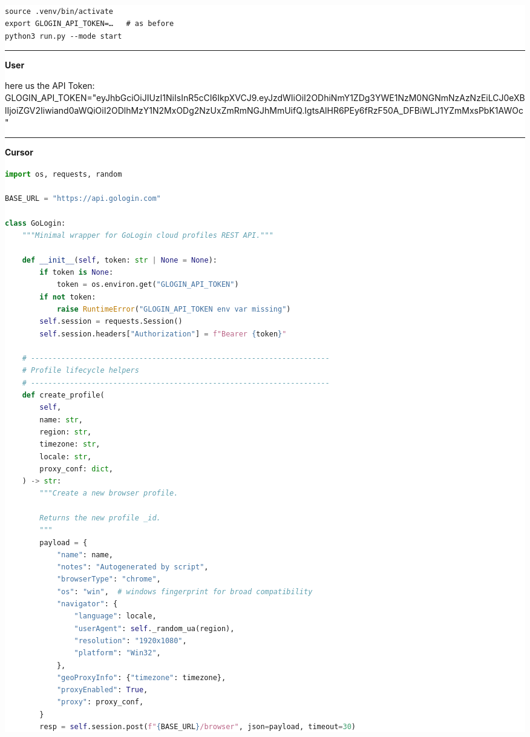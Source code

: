 ```shellscript
source .venv/bin/activate
export GLOGIN_API_TOKEN=…   # as before
python3 run.py --mode start
```

---

**User**

here us the API Token: 
GLOGIN_API_TOKEN="eyJhbGciOiJIUzI1NiIsInR5cCI6IkpXVCJ9.eyJzdWIiOiI2ODhiNmY1ZDg3YWE1NzM0NGNmNzAzNzEiLCJ0eXBlIjoiZGV2Iiwiand0aWQiOiI2ODlhMzY1N2MxODg2NzUxZmRmNGJhMmUifQ.IgtsAlHR6PEy6fRzF50A_DFBiWLJ1YZmMxsPbK1AWOc"

---

**Cursor**

```python
import os, requests, random

BASE_URL = "https://api.gologin.com"

class GoLogin:
    """Minimal wrapper for GoLogin cloud profiles REST API."""

    def __init__(self, token: str | None = None):
        if token is None:
            token = os.environ.get("GLOGIN_API_TOKEN")
        if not token:
            raise RuntimeError("GLOGIN_API_TOKEN env var missing")
        self.session = requests.Session()
        self.session.headers["Authorization"] = f"Bearer {token}"

    # ---------------------------------------------------------------------
    # Profile lifecycle helpers
    # ---------------------------------------------------------------------
    def create_profile(
        self,
        name: str,
        region: str,
        timezone: str,
        locale: str,
        proxy_conf: dict,
    ) -> str:
        """Create a new browser profile.

        Returns the new profile _id.
        """
        payload = {
            "name": name,
            "notes": "Autogenerated by script",
            "browserType": "chrome",
            "os": "win",  # windows fingerprint for broad compatibility
            "navigator": {
                "language": locale,
                "userAgent": self._random_ua(region),
                "resolution": "1920x1080",
                "platform": "Win32",
            },
            "geoProxyInfo": {"timezone": timezone},
            "proxyEnabled": True,
            "proxy": proxy_conf,
        }
        resp = self.session.post(f"{BASE_URL}/browser", json=payload, timeout=30)
```